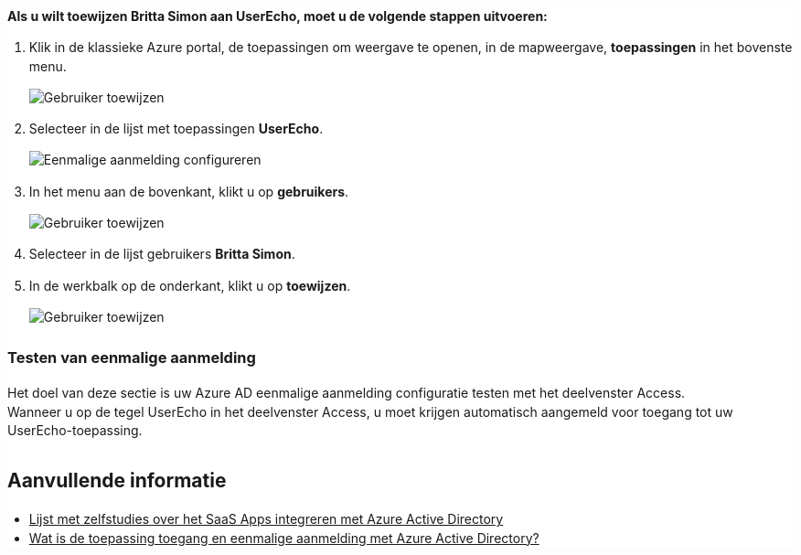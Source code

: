 **Als u wilt toewijzen Britta Simon aan UserEcho, moet u de volgende stappen uitvoeren:**

1. Klik in de klassieke Azure portal, de toepassingen om weergave te openen, in de mapweergave, **toepassingen** in het bovenste menu.

    ![Gebruiker toewijzen][201] 

2. Selecteer in de lijst met toepassingen **UserEcho**.

    ![Eenmalige aanmelding configureren](./media/active-directory-saas-userecho-tutorial/tutorial_userecho_50.png) 

1. In het menu aan de bovenkant, klikt u op **gebruikers**.

    ![Gebruiker toewijzen][203] 

1. Selecteer in de lijst gebruikers **Britta Simon**.

2. In de werkbalk op de onderkant, klikt u op **toewijzen**.

    ![Gebruiker toewijzen][205]



### <a name="testing-single-sign-on"></a>Testen van eenmalige aanmelding

Het doel van deze sectie is uw Azure AD eenmalige aanmelding configuratie testen met het deelvenster Access.  
Wanneer u op de tegel UserEcho in het deelvenster Access, u moet krijgen automatisch aangemeld voor toegang tot uw UserEcho-toepassing.


## <a name="additional-resources"></a>Aanvullende informatie

* [Lijst met zelfstudies over het SaaS Apps integreren met Azure Active Directory](active-directory-saas-tutorial-list.md)
* [Wat is de toepassing toegang en eenmalige aanmelding met Azure Active Directory?](active-directory-appssoaccess-whatis.md)




[1]: ./media/active-directory-saas-userecho-tutorial/tutorial_general_01.png
[2]: ./media/active-directory-saas-userecho-tutorial/tutorial_general_02.png
[3]: ./media/active-directory-saas-userecho-tutorial/tutorial_general_03.png
[4]: ./media/active-directory-saas-userecho-tutorial/tutorial_general_04.png

[6]: ./media/active-directory-saas-userecho-tutorial/tutorial_general_05.png
[10]: ./media/active-directory-saas-userecho-tutorial/tutorial_general_06.png
[11]: ./media/active-directory-saas-userecho-tutorial/tutorial_general_07.png
[20]: ./media/active-directory-saas-userecho-tutorial/tutorial_general_100.png

[200]: ./media/active-directory-saas-userecho-tutorial/tutorial_general_200.png
[201]: ./media/active-directory-saas-userecho-tutorial/tutorial_general_201.png
[203]: ./media/active-directory-saas-userecho-tutorial/tutorial_general_203.png
[204]: ./media/active-directory-saas-userecho-tutorial/tutorial_general_204.png
[205]: ./media/active-directory-saas-userecho-tutorial/tutorial_general_205.png






